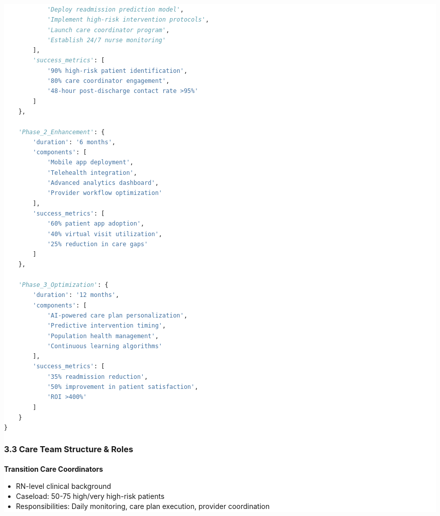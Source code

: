 ```python
            'Deploy readmission prediction model',
            'Implement high-risk intervention protocols',
            'Launch care coordinator program',
            'Establish 24/7 nurse monitoring'
        ],
        'success_metrics': [
            '90% high-risk patient identification',
            '80% care coordinator engagement',
            '48-hour post-discharge contact rate >95%'
        ]
    },
    
    'Phase_2_Enhancement': {
        'duration': '6 months', 
        'components': [
            'Mobile app deployment',
            'Telehealth integration',
            'Advanced analytics dashboard',
            'Provider workflow optimization'
        ],
        'success_metrics': [
            '60% patient app adoption',
            '40% virtual visit utilization',
            '25% reduction in care gaps'
        ]
    },
    
    'Phase_3_Optimization': {
        'duration': '12 months',
        'components': [
            'AI-powered care plan personalization',
            'Predictive intervention timing',
            'Population health management',
            'Continuous learning algorithms'
        ],
        'success_metrics': [
            '35% readmission reduction',
            '50% improvement in patient satisfaction',
            'ROI >400%'
        ]
    }
}
```

### 3.3 Care Team Structure & Roles

**Transition Care Coordinators**
- RN-level clinical background
- Caseload: 50-75 high/very high-risk patients
- Responsibilities: Daily monitoring, care plan execution, provider coordination

